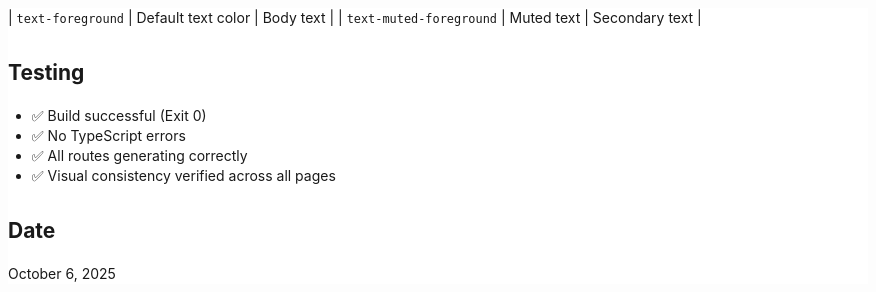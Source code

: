 | `text-foreground` | Default text color | Body text |
| `text-muted-foreground` | Muted text | Secondary text |

## Testing
- ✅ Build successful (Exit 0)
- ✅ No TypeScript errors
- ✅ All routes generating correctly
- ✅ Visual consistency verified across all pages

## Date
October 6, 2025
